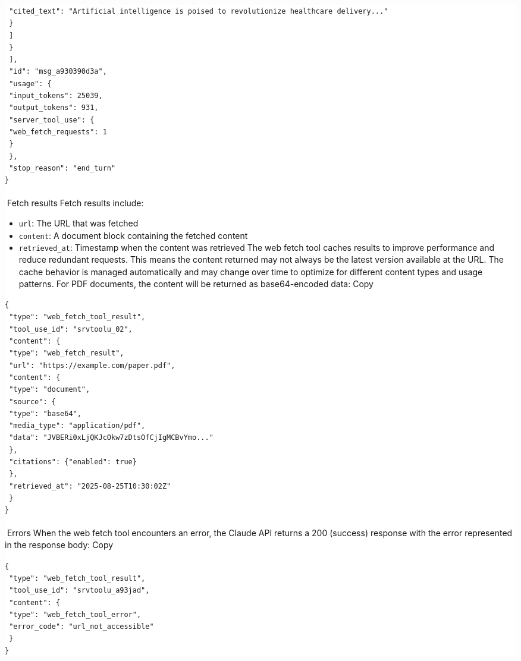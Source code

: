 ```
 "cited_text": "Artificial intelligence is poised to revolutionize healthcare delivery..."
 }
 ]
 }
 ],
 "id": "msg_a930390d3a",
 "usage": {
 "input_tokens": 25039,
 "output_tokens": 931,
 "server_tool_use": {
 "web_fetch_requests": 1
 }
 },
 "stop_reason": "end_turn"
}
```
#### 
[​](#fetch-results)
Fetch results
Fetch results include:
 * `url`: The URL that was fetched
 * `content`: A document block containing the fetched content
 * `retrieved_at`: Timestamp when the content was retrieved
The web fetch tool caches results to improve performance and reduce redundant requests. This means the content returned may not always be the latest version available at the URL. The cache behavior is managed automatically and may change over time to optimize for different content types and usage patterns.
For PDF documents, the content will be returned as base64-encoded data:
Copy
```
{
 "type": "web_fetch_tool_result",
 "tool_use_id": "srvtoolu_02",
 "content": {
 "type": "web_fetch_result",
 "url": "https://example.com/paper.pdf",
 "content": {
 "type": "document",
 "source": {
 "type": "base64",
 "media_type": "application/pdf",
 "data": "JVBERi0xLjQKJcOkw7zDtsOfCjIgMCBvYmo..."
 },
 "citations": {"enabled": true}
 },
 "retrieved_at": "2025-08-25T10:30:02Z"
 }
}
```
#### 
[​](#errors)
Errors
When the web fetch tool encounters an error, the Claude API returns a 200 (success) response with the error represented in the response body:
Copy
```
{
 "type": "web_fetch_tool_result",
 "tool_use_id": "srvtoolu_a93jad",
 "content": {
 "type": "web_fetch_tool_error",
 "error_code": "url_not_accessible"
 }
}
```
